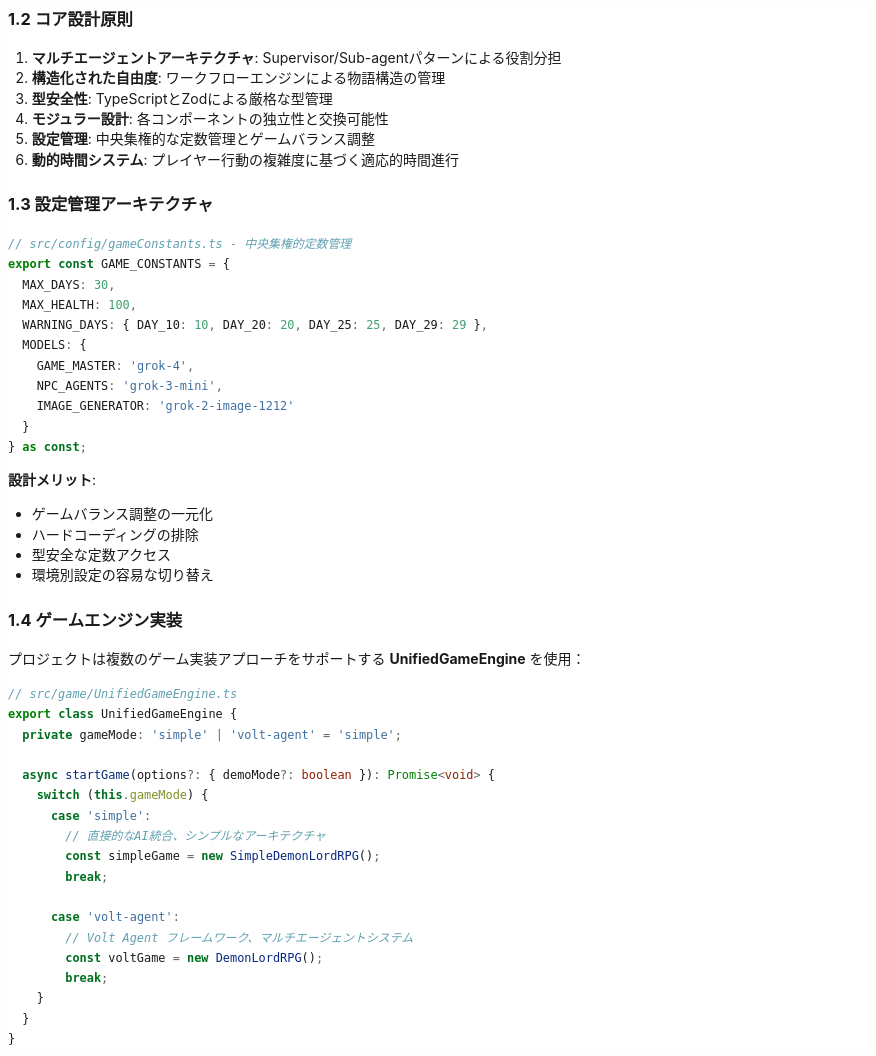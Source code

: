 ### 1.2 コア設計原則

1. **マルチエージェントアーキテクチャ**: Supervisor/Sub-agentパターンによる役割分担
2. **構造化された自由度**: ワークフローエンジンによる物語構造の管理
3. **型安全性**: TypeScriptとZodによる厳格な型管理
4. **モジュラー設計**: 各コンポーネントの独立性と交換可能性
5. **設定管理**: 中央集権的な定数管理とゲームバランス調整
6. **動的時間システム**: プレイヤー行動の複雑度に基づく適応的時間進行

### 1.3 設定管理アーキテクチャ

```typescript
// src/config/gameConstants.ts - 中央集権的定数管理
export const GAME_CONSTANTS = {
  MAX_DAYS: 30,
  MAX_HEALTH: 100,
  WARNING_DAYS: { DAY_10: 10, DAY_20: 20, DAY_25: 25, DAY_29: 29 },
  MODELS: {
    GAME_MASTER: 'grok-4',
    NPC_AGENTS: 'grok-3-mini',
    IMAGE_GENERATOR: 'grok-2-image-1212'
  }
} as const;
```

**設計メリット**:
- ゲームバランス調整の一元化
- ハードコーディングの排除
- 型安全な定数アクセス
- 環境別設定の容易な切り替え

### 1.4 ゲームエンジン実装

プロジェクトは複数のゲーム実装アプローチをサポートする **UnifiedGameEngine** を使用：

```typescript
// src/game/UnifiedGameEngine.ts
export class UnifiedGameEngine {
  private gameMode: 'simple' | 'volt-agent' = 'simple';
  
  async startGame(options?: { demoMode?: boolean }): Promise<void> {
    switch (this.gameMode) {
      case 'simple':
        // 直接的なAI統合、シンプルなアーキテクチャ
        const simpleGame = new SimpleDemonLordRPG();
        break;
        
      case 'volt-agent':
        // Volt Agent フレームワーク、マルチエージェントシステム
        const voltGame = new DemonLordRPG();
        break;
    }
  }
}
```
